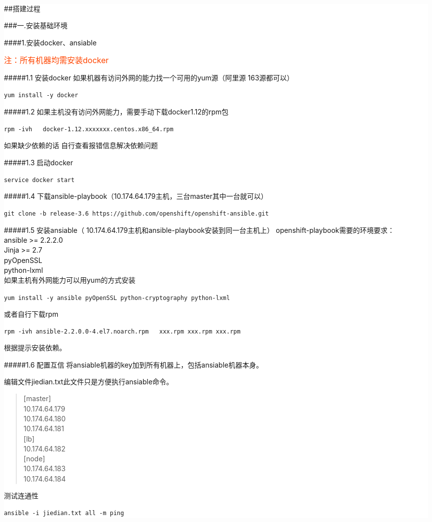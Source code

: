 ##搭建过程 

###一.安装基础环境

####1.安装docker、ansiable 

<font color=#FF4500 size=3>注：所有机器均需安装docker</font>

#####1.1 安装docker 
如果机器有访问外网的能力找一个可用的yum源（阿里源 163源都可以）

    yum install -y docker 

#####1.2 如果主机没有访问外网能力，需要手动下载docker1.12的rpm包 

    rpm -ivh   docker-1.12.xxxxxxx.centos.x86_64.rpm 

如果缺少依赖的话 自行查看报错信息解决依赖问题

#####1.3 启动docker 

    service docker start 

#####1.4 下载ansible-playbook（10.174.64.179主机，三台master其中一台就可以）
 
    git clone -b release-3.6 https://github.com/openshift/openshift-ansible.git 

#####1.5 安装ansiable（ 10.174.64.179主机和ansible-playbook安装到同一台主机上）
openshift-playbook需要的环境要求：<br>
	   ansible >= 2.2.2.0 <br>
	   Jinja >= 2.7 <br>
      pyOpenSSL  <br> 
      python-lxml <br>
如果主机有外网能力可以用yum的方式安装

    yum install -y ansible pyOpenSSL python-cryptography python-lxml 

或者自行下载rpm 

    rpm -ivh ansible-2.2.0.0-4.el7.noarch.rpm   xxx.rpm xxx.rpm xxx.rpm 

根据提示安装依赖。

#####1.6 配置互信 
将ansiable机器的key加到所有机器上，包括ansiable机器本身。

编辑文件jiedian.txt此文件只是方便执行ansiable命令。
>[master] <br>
10.174.64.179 <br>
10.174.64.180 <br>
10.174.64.181 <br>
[lb] <br>
10.174.64.182 <br>
[node] <br>
10.174.64.183 <br>
10.174.64.184 <br>

测试连通性

    ansible -i jiedian.txt all -m ping 
